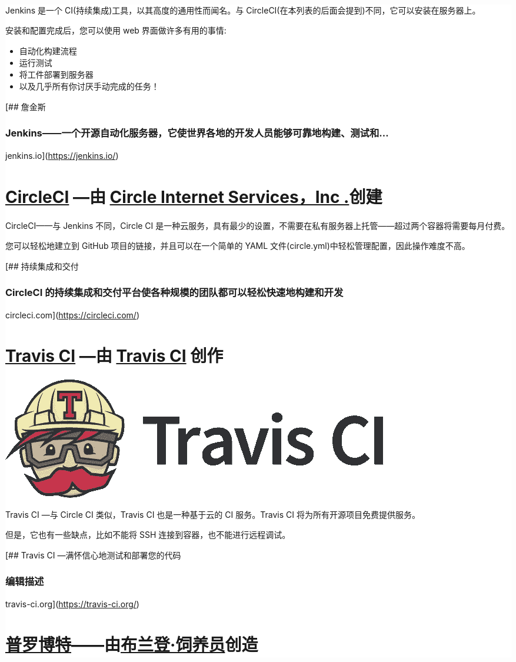 Jenkins 是一个 CI(持续集成)工具，以其高度的通用性而闻名。与 CircleCI(在本列表的后面会提到)不同，它可以安装在服务器上。

安装和配置完成后，您可以使用 web 界面做许多有用的事情:

*   自动化构建流程
*   运行测试
*   将工件部署到服务器
*   以及几乎所有你讨厌手动完成的任务！

[](https://jenkins.io/) [## 詹金斯

### Jenkins——一个开源自动化服务器，它使世界各地的开发人员能够可靠地构建、测试和…

jenkins.io](https://jenkins.io/) 

# [CircleCI](https://circleci.com/) —由 [Circle Internet Services，Inc .](https://twitter.com/circleci)创建

CircleCI——与 Jenkins 不同，Circle CI 是一种云服务，具有最少的设置，不需要在私有服务器上托管——超过两个容器将需要每月付费。

您可以轻松地建立到 GitHub 项目的链接，并且可以在一个简单的 YAML 文件(circle.yml)中轻松管理配置，因此操作难度不高。

[](https://circleci.com/) [## 持续集成和交付

### CircleCI 的持续集成和交付平台使各种规模的团队都可以轻松快速地构建和开发

circleci.com](https://circleci.com/) 

# [Travis CI](https://travis-ci.org/) —由 [Travis CI](https://twitter.com/travisci) 创作

![](img/d10ef54870a15fe181767d408790340e.png)

Travis CI —与 Circle CI 类似，Travis CI 也是一种基于云的 CI 服务。Travis CI 将为所有开源项目免费提供服务。

但是，它也有一些缺点，比如不能将 SSH 连接到容器，也不能进行远程调试。

[](https://travis-ci.org/) [## Travis CI —满怀信心地测试和部署您的代码

### 编辑描述

travis-ci.org](https://travis-ci.org/) 

# [普罗博特](https://github.com/probot/probot)——由[布兰登·饲养员](https://twitter.com/bkeepers)创造
